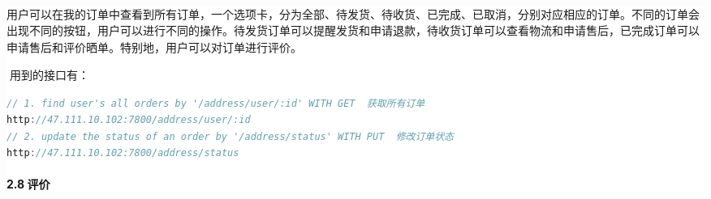 ​		用户可以在我的订单中查看到所有订单，一个选项卡，分为全部、待发货、待收货、已完成、已取消，分别对应相应的订单。不同的订单会出现不同的按钮，用户可以进行不同的操作。待发货订单可以提醒发货和申请退款，待收货订单可以查看物流和申请售后，已完成订单可以申请售后和评价晒单。特别地，用户可以对订单进行评价。

​		用到的接口有：

```js
// 1. find user's all orders by '/address/user/:id' WITH GET  获取所有订单
http://47.111.10.102:7800/address/user/:id
// 2. update the status of an order by '/address/status' WITH PUT  修改订单状态
http://47.111.10.102:7800/address/status
```



#### 2.8 评价

<center class="half">